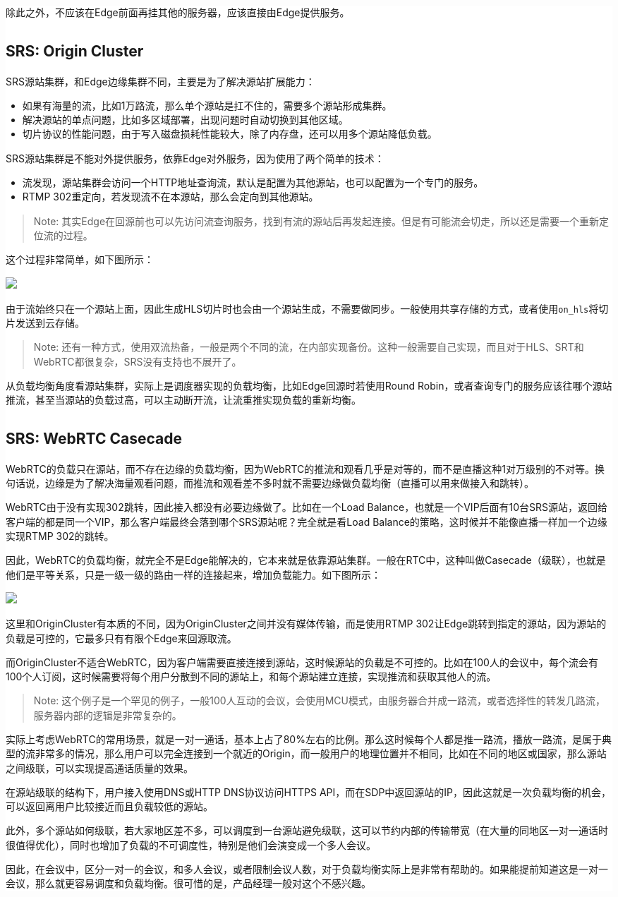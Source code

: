 除此之外，不应该在Edge前面再挂其他的服务器，应该直接由Edge提供服务。

## SRS: Origin Cluster

SRS源站集群，和Edge边缘集群不同，主要是为了解决源站扩展能力：

* 如果有海量的流，比如1万路流，那么单个源站是扛不住的，需要多个源站形成集群。
* 解决源站的单点问题，比如多区域部署，出现问题时自动切换到其他区域。
* 切片协议的性能问题，由于写入磁盘损耗性能较大，除了内存盘，还可以用多个源站降低负载。

SRS源站集群是不能对外提供服务，依靠Edge对外服务，因为使用了两个简单的技术：

* 流发现，源站集群会访问一个HTTP地址查询流，默认是配置为其他源站，也可以配置为一个专门的服务。
* RTMP 302重定向，若发现流不在本源站，那么会定向到其他源站。

> Note: 其实Edge在回源前也可以先访问流查询服务，找到有流的源站后再发起连接。但是有可能流会切走，所以还是需要一个重新定位流的过程。

这个过程非常简单，如下图所示：

![](/img/blog-2022-05-16-006.png)

由于流始终只在一个源站上面，因此生成HLS切片时也会由一个源站生成，不需要做同步。一般使用共享存储的方式，或者使用`on_hls`将切片发送到云存储。

> Note: 还有一种方式，使用双流热备，一般是两个不同的流，在内部实现备份。这种一般需要自己实现，而且对于HLS、SRT和WebRTC都很复杂，SRS没有支持也不展开了。

从负载均衡角度看源站集群，实际上是调度器实现的负载均衡，比如Edge回源时若使用Round Robin，或者查询专门的服务应该往哪个源站推流，甚至当源站的负载过高，可以主动断开流，让流重推实现负载的重新均衡。

## SRS: WebRTC Casecade

WebRTC的负载只在源站，而不存在边缘的负载均衡，因为WebRTC的推流和观看几乎是对等的，而不是直播这种1对万级别的不对等。换句话说，边缘是为了解决海量观看问题，而推流和观看差不多时就不需要边缘做负载均衡（直播可以用来做接入和跳转）。

WebRTC由于没有实现302跳转，因此接入都没有必要边缘做了。比如在一个Load Balance，也就是一个VIP后面有10台SRS源站，返回给客户端的都是同一个VIP，那么客户端最终会落到哪个SRS源站呢？完全就是看Load Balance的策略，这时候并不能像直播一样加一个边缘实现RTMP 302的跳转。

因此，WebRTC的负载均衡，就完全不是Edge能解决的，它本来就是依靠源站集群。一般在RTC中，这种叫做Casecade（级联），也就是他们是平等关系，只是一级一级的路由一样的连接起来，增加负载能力。如下图所示：

![](/img/blog-2022-05-16-007.png)

这里和OriginCluster有本质的不同，因为OriginCluster之间并没有媒体传输，而是使用RTMP 302让Edge跳转到指定的源站，因为源站的负载是可控的，它最多只有有限个Edge来回源取流。

而OriginCluster不适合WebRTC，因为客户端需要直接连接到源站，这时候源站的负载是不可控的。比如在100人的会议中，每个流会有100个人订阅，这时候需要将每个用户分散到不同的源站上，和每个源站建立连接，实现推流和获取其他人的流。

> Note: 这个例子是一个罕见的例子，一般100人互动的会议，会使用MCU模式，由服务器合并成一路流，或者选择性的转发几路流，服务器内部的逻辑是非常复杂的。

实际上考虑WebRTC的常用场景，就是一对一通话，基本上占了80%左右的比例。那么这时候每个人都是推一路流，播放一路流，是属于典型的流非常多的情况，那么用户可以完全连接到一个就近的Origin，而一般用户的地理位置并不相同，比如在不同的地区或国家，那么源站之间级联，可以实现提高通话质量的效果。

在源站级联的结构下，用户接入使用DNS或HTTP DNS协议访问HTTPS API，而在SDP中返回源站的IP，因此这就是一次负载均衡的机会，可以返回离用户比较接近而且负载较低的源站。

此外，多个源站如何级联，若大家地区差不多，可以调度到一台源站避免级联，这可以节约内部的传输带宽（在大量的同地区一对一通话时很值得优化），同时也增加了负载的不可调度性，特别是他们会演变成一个多人会议。

因此，在会议中，区分一对一的会议，和多人会议，或者限制会议人数，对于负载均衡实际上是非常有帮助的。如果能提前知道这是一对一会议，那么就更容易调度和负载均衡。很可惜的是，产品经理一般对这个不感兴趣。
